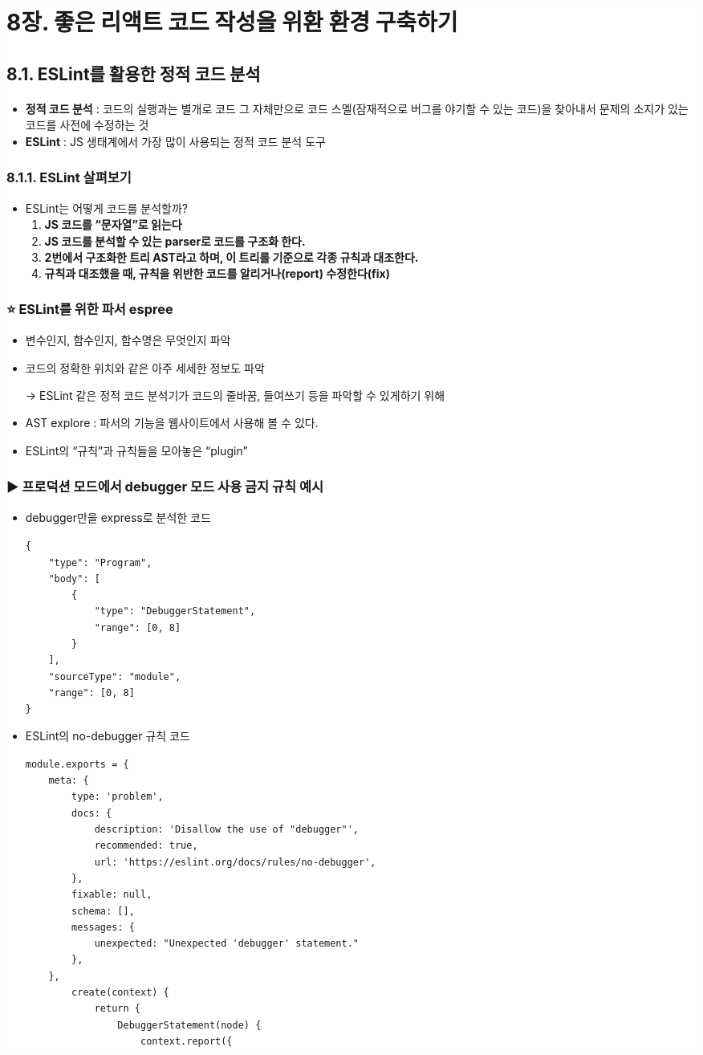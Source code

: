 # 8장. 좋은 리액트 코드 작성을 위환 환경 구축하기

## 8.1. ESLint를 활용한 정적 코드 분석

- **정적 코드 분석** : 코드의 실행과는 별개로 코드 그 자체만으로 코드 스멜(잠재적으로 버그를 야기할 수 있는 코드)을 찾아내서 문제의 소지가 있는 코드를 사전에 수정하는 것
- **ESLint** : JS 생태계에서 가장 많이 사용되는 정적 코드 분석 도구

### 8.1.1. ESLint 살펴보기

- ESLint는 어떻게 코드를 분석할까?
    1. **JS 코드를 “문자열”로 읽는다**
    2. **JS 코드를 분석할 수 있는 parser로 코드를 구조화 한다.**
    3. **2번에서 구조화한 트리 AST라고 하며, 이 트리를 기준으로 각종 규칙과 대조한다.**
    4. **규칙과 대조했을 때, 규칙을 위반한 코드를 알리거나(report) 수정한다(fix)**

### ⭐️ ESLint를 위한 파서 **espree**

- 변수인지, 함수인지, 함수명은 무엇인지 파악
- 코드의 정확한 위치와 같은 아주 세세한 정보도 파악
    
    → ESLint 같은 정적 코드 분석기가 코드의 줄바꿈, 들여쓰기 등을 파악할 수 있게하기 위해
    
- AST explore : 파서의 기능을 웹사이트에서 사용해 볼 수 있다.
- ESLint의 “규칙”과 규칙들을 모아놓은 “plugin”

### **▶️ 프로덕션 모드에서 debugger 모드 사용 금지 규칙 예시**

- debugger만을 express로 분석한 코드
    
    ```tsx
    {
    	"type": "Program",
    	"body": [
    		{
    			"type": "DebuggerStatement",
    			"range": [0, 8]
    		}
    	],
    	"sourceType": "module",
    	"range": [0, 8]
    }
    ```
    
- ESLint의 no-debugger 규칙 코드
    
    ```tsx
    module.exports = {
    	meta: {
    		type: 'problem',
    		docs: {
    			description: 'Disallow the use of "debugger"',
    			recommended: true,
    			url: 'https://eslint.org/docs/rules/no-debugger',
    		},
    		fixable: null,
    		schema: [],
    		messages: {
    			unexpected: "Unexpected 'debugger' statement."
    		},
    	},
    		create(context) {
    			return {
    				DebuggerStatement(node) {
    					context.report({